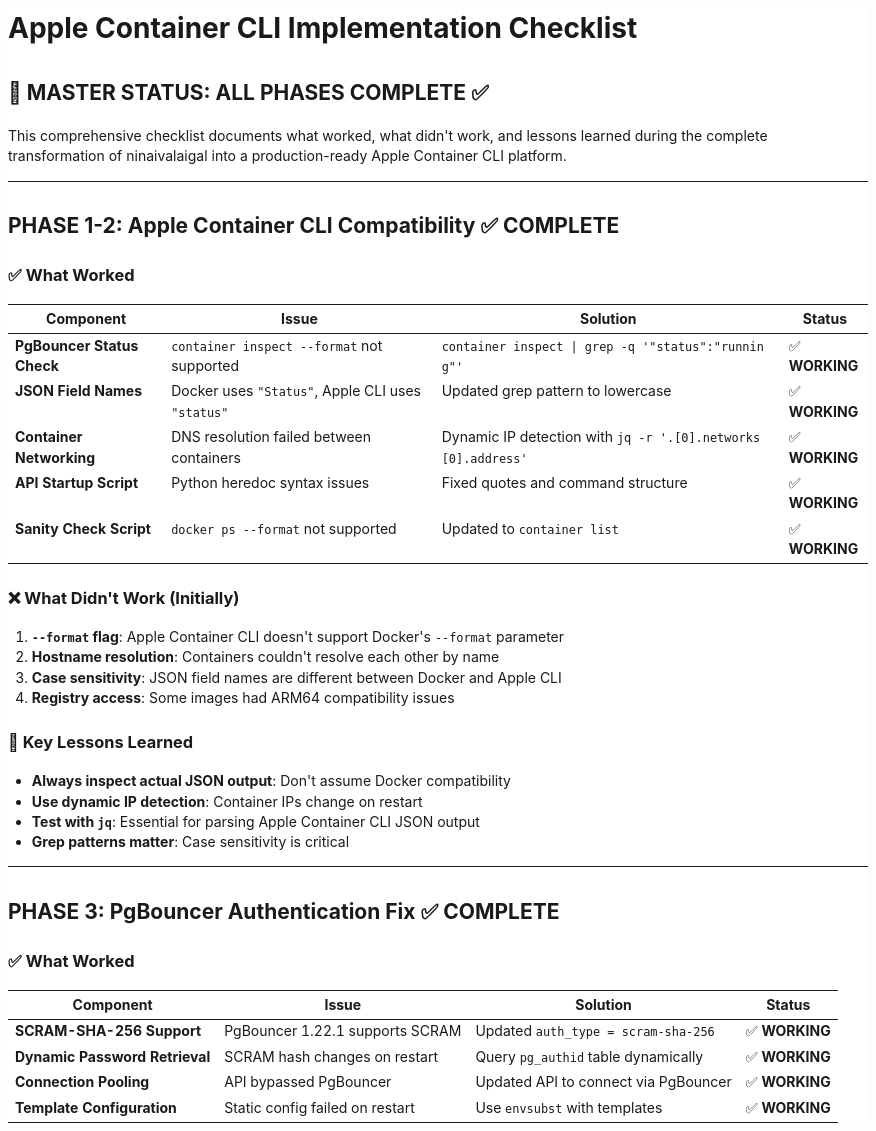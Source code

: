 # Apple Container CLI Implementation Checklist

## 🎯 **MASTER STATUS: ALL PHASES COMPLETE ✅**

This comprehensive checklist documents what worked, what didn't work, and lessons learned during the complete transformation of ninaivalaigal into a production-ready Apple Container CLI platform.

---

## **PHASE 1-2: Apple Container CLI Compatibility** ✅ **COMPLETE**

### ✅ **What Worked**

| Component | Issue | Solution | Status |
|-----------|-------|----------|--------|
| **PgBouncer Status Check** | `container inspect --format` not supported | `container inspect \| grep -q '"status":"running"'` | ✅ **WORKING** |
| **JSON Field Names** | Docker uses `"Status"`, Apple CLI uses `"status"` | Updated grep pattern to lowercase | ✅ **WORKING** |
| **Container Networking** | DNS resolution failed between containers | Dynamic IP detection with `jq -r '.[0].networks[0].address'` | ✅ **WORKING** |
| **API Startup Script** | Python heredoc syntax issues | Fixed quotes and command structure | ✅ **WORKING** |
| **Sanity Check Script** | `docker ps --format` not supported | Updated to `container list` | ✅ **WORKING** |

### ❌ **What Didn't Work (Initially)**

1. **`--format` flag**: Apple Container CLI doesn't support Docker's `--format` parameter
2. **Hostname resolution**: Containers couldn't resolve each other by name
3. **Case sensitivity**: JSON field names are different between Docker and Apple CLI
4. **Registry access**: Some images had ARM64 compatibility issues

### 📝 **Key Lessons Learned**

- **Always inspect actual JSON output**: Don't assume Docker compatibility
- **Use dynamic IP detection**: Container IPs change on restart
- **Test with `jq`**: Essential for parsing Apple Container CLI JSON output
- **Grep patterns matter**: Case sensitivity is critical

---

## **PHASE 3: PgBouncer Authentication Fix** ✅ **COMPLETE**

### ✅ **What Worked**

| Component | Issue | Solution | Status |
|-----------|-------|----------|--------|
| **SCRAM-SHA-256 Support** | PgBouncer 1.22.1 supports SCRAM | Updated `auth_type = scram-sha-256` | ✅ **WORKING** |
| **Dynamic Password Retrieval** | SCRAM hash changes on restart | Query `pg_authid` table dynamically | ✅ **WORKING** |
| **Connection Pooling** | API bypassed PgBouncer | Updated API to connect via PgBouncer | ✅ **WORKING** |
| **Template Configuration** | Static config failed on restart | Use `envsubst` with templates | ✅ **WORKING** |
